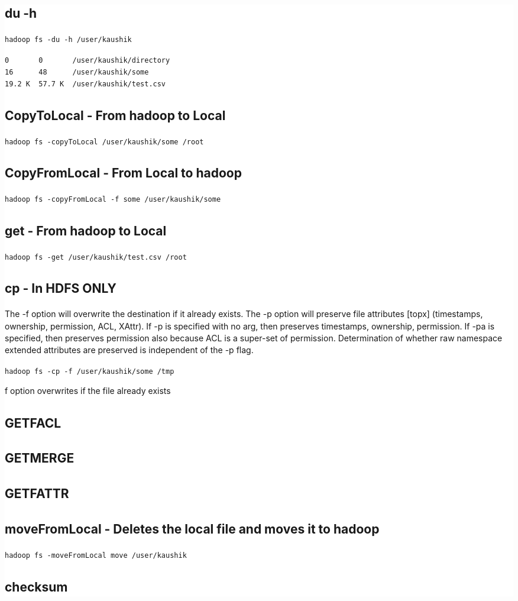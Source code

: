 ## du -h

```
hadoop fs -du -h /user/kaushik
```
```
0       0       /user/kaushik/directory
16      48      /user/kaushik/some
19.2 K  57.7 K  /user/kaushik/test.csv
```

## CopyToLocal - From hadoop to Local

```
hadoop fs -copyToLocal /user/kaushik/some /root
```

## CopyFromLocal - From Local to hadoop

```
hadoop fs -copyFromLocal -f some /user/kaushik/some
```

## get - From hadoop to Local

```
hadoop fs -get /user/kaushik/test.csv /root
```

## cp - In HDFS ONLY

The -f option will overwrite the destination if it already exists.
The -p option will preserve file attributes [topx] (timestamps, ownership, permission, ACL, XAttr). If -p is specified with no arg, then preserves timestamps, ownership, permission. If -pa is specified, then preserves permission also because ACL is a super-set of permission. Determination of whether raw namespace extended attributes are preserved is independent of the -p flag.
```
hadoop fs -cp -f /user/kaushik/some /tmp
```
f option overwrites if the file already exists

## GETFACL
## GETMERGE
## GETFATTR

## moveFromLocal - Deletes the local file and moves it to hadoop

```
hadoop fs -moveFromLocal move /user/kaushik
```
## checksum
